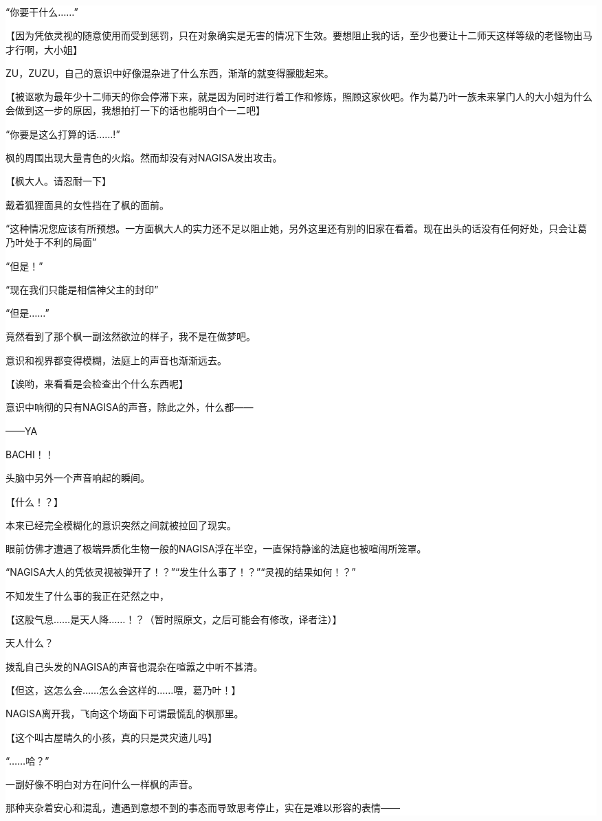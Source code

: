 “你要干什么……”

【因为凭依灵视的随意使用而受到惩罚，只在对象确实是无害的情况下生效。要想阻止我的话，至少也要让十二师天这样等级的老怪物出马才行啊，大小姐】

ZU，ZUZU，自己的意识中好像混杂进了什么东西，渐渐的就变得朦胧起来。

【被讴歌为最年少十二师天的你会停滞下来，就是因为同时进行着工作和修炼，照顾这家伙吧。作为葛乃叶一族未来掌门人的大小姐为什么会做到这一步的原因，我想拍打一下的话也能明白个一二吧】

“你要是这么打算的话……!”

枫的周围出现大量青色的火焰。然而却没有对NAGISA发出攻击。

【枫大人。请忍耐一下】

戴着狐狸面具的女性挡在了枫的面前。

“这种情况您应该有所预想。一方面枫大人的实力还不足以阻止她，另外这里还有别的旧家在看着。现在出头的话没有任何好处，只会让葛乃叶处于不利的局面”

“但是！”

“现在我们只能是相信神父主的封印”

“但是……”

竟然看到了那个枫一副泫然欲泣的样子，我不是在做梦吧。

意识和视界都变得模糊，法庭上的声音也渐渐远去。

【诶哟，来看看是会检查出个什么东西呢】

意识中响彻的只有NAGISA的声音，除此之外，什么都——

——YA

BACHI！！

头脑中另外一个声音响起的瞬间。

【什么！？】

本来已经完全模糊化的意识突然之间就被拉回了现实。

眼前仿佛才遭遇了极端异质化生物一般的NAGISA浮在半空，一直保持静谧的法庭也被喧闹所笼罩。

“NAGISA大人的凭依灵视被弹开了！？”“发生什么事了！？”“灵视的结果如何！？”

不知发生了什么事的我正在茫然之中，

【这股气息……是天人降……！？（暂时照原文，之后可能会有修改，译者注）】

天人什么？

拨乱自己头发的NAGISA的声音也混杂在喧嚣之中听不甚清。

【但这，这怎么会……怎么会这样的……喂，葛乃叶！】

NAGISA离开我，飞向这个场面下可谓最慌乱的枫那里。

【这个叫古屋晴久的小孩，真的只是灵灾遗儿吗】

“……哈？”

一副好像不明白对方在问什么一样枫的声音。

那种夹杂着安心和混乱，遭遇到意想不到的事态而导致思考停止，实在是难以形容的表情——
